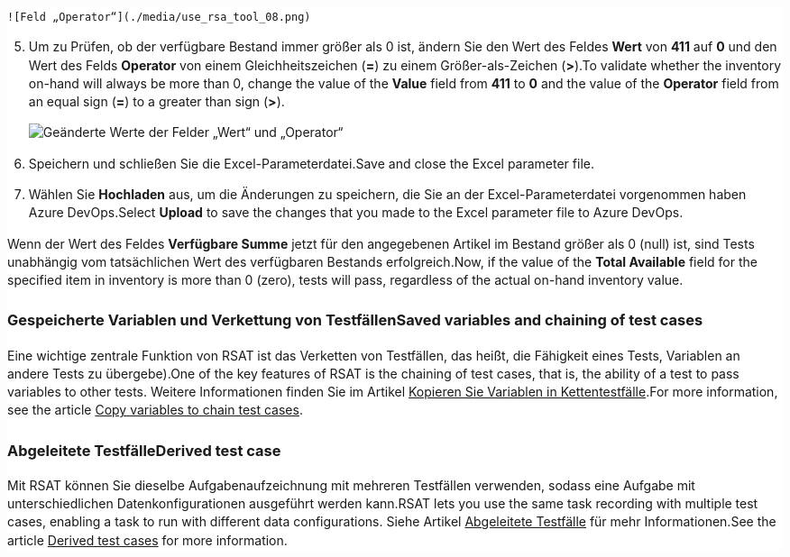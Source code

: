     ![Feld „Operator“](./media/use_rsa_tool_08.png)

5. <span data-ttu-id="24617-126">Um zu Prüfen, ob der verfügbare Bestand immer größer als 0 ist, ändern Sie den Wert des Feldes **Wert** von **411** auf **0** und den Wert des Felds **Operator** von einem Gleichheitszeichen (**=**) zu einem Größer-als-Zeichen (**\>**).</span><span class="sxs-lookup"><span data-stu-id="24617-126">To validate whether the inventory on-hand will always be more than 0, change the value of the **Value** field from **411** to **0** and the value of the **Operator** field from an equal sign (**=**) to a greater than sign (**\>**).</span></span>

    ![Geänderte Werte der Felder „Wert“ und „Operator“](./media/use_rsa_tool_09.png)

6. <span data-ttu-id="24617-128">Speichern und schließen Sie die Excel-Parameterdatei.</span><span class="sxs-lookup"><span data-stu-id="24617-128">Save and close the Excel parameter file.</span></span>
7. <span data-ttu-id="24617-129">Wählen Sie **Hochladen** aus, um die Änderungen zu speichern, die Sie an der Excel-Parameterdatei vorgenommen haben Azure DevOps.</span><span class="sxs-lookup"><span data-stu-id="24617-129">Select **Upload** to save the changes that you made to the Excel parameter file to Azure DevOps.</span></span>

<span data-ttu-id="24617-130">Wenn der Wert des Feldes **Verfügbare Summe** jetzt für den angegebenen Artikel im Bestand größer als 0 (null) ist, sind Tests unabhängig vom tatsächlichen Wert des verfügbaren Bestands erfolgreich.</span><span class="sxs-lookup"><span data-stu-id="24617-130">Now, if the value of the **Total Available** field for the specified item in inventory is more than 0 (zero), tests will pass, regardless of the actual on-hand inventory value.</span></span>

### <a name="saved-variables-and-chaining-of-test-cases"></a><span data-ttu-id="24617-131">Gespeicherte Variablen und Verkettung von Testfällen</span><span class="sxs-lookup"><span data-stu-id="24617-131">Saved variables and chaining of test cases</span></span>

<span data-ttu-id="24617-132">Eine wichtige zentrale Funktion von RSAT ist das Verketten von Testfällen, das heißt, die Fähigkeit eines Tests, Variablen an andere Tests zu übergebe).</span><span class="sxs-lookup"><span data-stu-id="24617-132">One of the key features of RSAT is the chaining of test cases, that is, the ability of a test to pass variables to other tests.</span></span> <span data-ttu-id="24617-133">Weitere Informationen finden Sie im Artikel [Kopieren Sie Variablen in Kettentestfälle](../../dev-itpro/perf-test/rsat/rsat-chain-test-cases.md).</span><span class="sxs-lookup"><span data-stu-id="24617-133">For more information, see the article [Copy variables to chain test cases](../../dev-itpro/perf-test/rsat/rsat-chain-test-cases.md).</span></span>

### <a name="derived-test-case"></a><span data-ttu-id="24617-134">Abgeleitete Testfälle</span><span class="sxs-lookup"><span data-stu-id="24617-134">Derived test case</span></span>

<span data-ttu-id="24617-135">Mit RSAT können Sie dieselbe Aufgabenaufzeichnung mit mehreren Testfällen verwenden, sodass eine Aufgabe mit unterschiedlichen Datenkonfigurationen ausgeführt werden kann.</span><span class="sxs-lookup"><span data-stu-id="24617-135">RSAT lets you use the same task recording with multiple test cases, enabling a task to run with different data configurations.</span></span> <span data-ttu-id="24617-136">Siehe Artikel [Abgeleitete Testfälle](../../dev-itpro/perf-test/rsat/rsat-derived-test-cases.md) für mehr Informationen.</span><span class="sxs-lookup"><span data-stu-id="24617-136">See the article [Derived test cases](../../dev-itpro/perf-test/rsat/rsat-derived-test-cases.md) for more information.</span></span>
